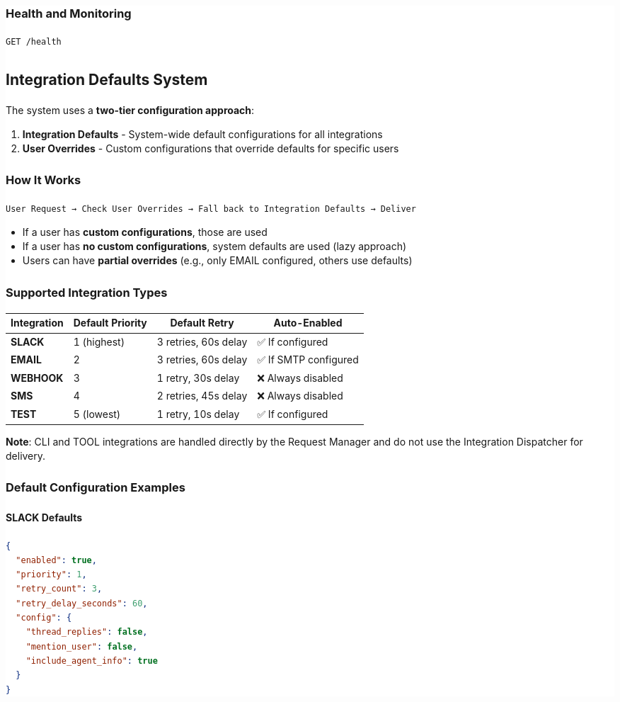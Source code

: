 ### Health and Monitoring
```http
GET /health
```

## Integration Defaults System

The system uses a **two-tier configuration approach**:

1. **Integration Defaults** - System-wide default configurations for all integrations
2. **User Overrides** - Custom configurations that override defaults for specific users

### How It Works

```
User Request → Check User Overrides → Fall back to Integration Defaults → Deliver
```

- If a user has **custom configurations**, those are used
- If a user has **no custom configurations**, system defaults are used (lazy approach)
- Users can have **partial overrides** (e.g., only EMAIL configured, others use defaults)

### Supported Integration Types

| Integration | Default Priority | Default Retry | Auto-Enabled |
|-------------|------------------|---------------|--------------|
| **SLACK** | 1 (highest) | 3 retries, 60s delay | ✅ If configured |
| **EMAIL** | 2 | 3 retries, 60s delay | ✅ If SMTP configured |
| **WEBHOOK** | 3 | 1 retry, 30s delay | ❌ Always disabled |
| **SMS** | 4 | 2 retries, 45s delay | ❌ Always disabled |
| **TEST** | 5 (lowest) | 1 retry, 10s delay | ✅ If configured |

**Note**: CLI and TOOL integrations are handled directly by the Request Manager and do not use the Integration Dispatcher for delivery.

### Default Configuration Examples

#### SLACK Defaults
```json
{
  "enabled": true,
  "priority": 1,
  "retry_count": 3,
  "retry_delay_seconds": 60,
  "config": {
    "thread_replies": false,
    "mention_user": false,
    "include_agent_info": true
  }
}
```
